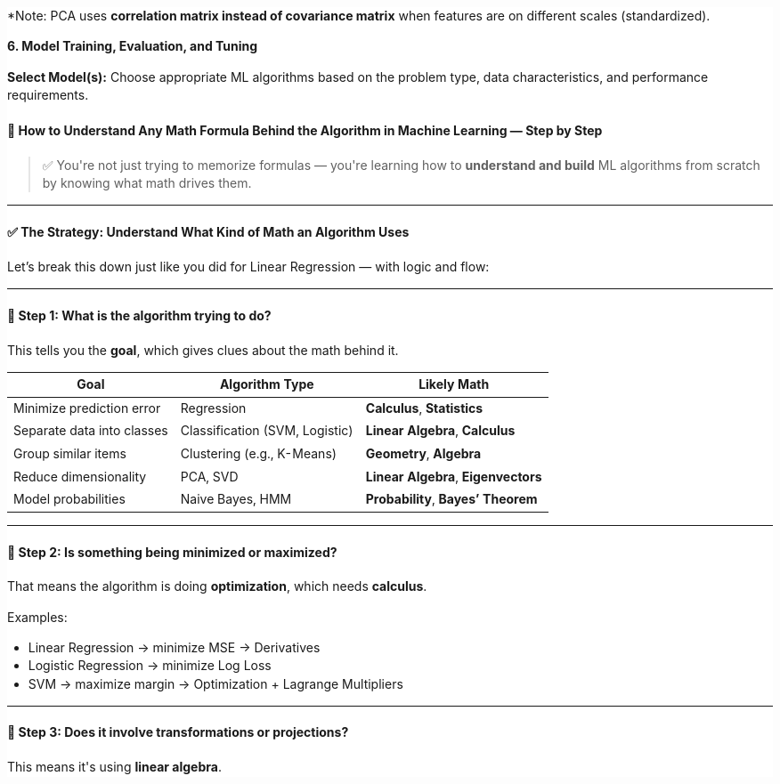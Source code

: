 
*Note: PCA uses **correlation matrix instead of covariance matrix** when features are on different scales (standardized).




**6. Model Training, Evaluation, and Tuning**

   **Select Model(s):** Choose appropriate ML algorithms based on the problem type, data characteristics, and performance requirements.<br>

#### 🧠 How to Understand Any Math Formula Behind the Algorithm in Machine Learning — Step by Step
> ✅ You're not just trying to memorize formulas — you're learning how to **understand and build** ML algorithms from scratch by knowing what math drives them.

---

#### ✅ The Strategy: Understand What Kind of Math an Algorithm Uses

Let’s break this down just like you did for Linear Regression — with logic and flow:

---

#### 🔹 Step 1: What is the algorithm trying to do?
This tells you the **goal**, which gives clues about the math behind it.

| Goal                         | Algorithm Type                  | Likely Math                          |
|------------------------------|----------------------------------|--------------------------------------|
| Minimize prediction error    | Regression                      | **Calculus**, **Statistics**         |
| Separate data into classes   | Classification (SVM, Logistic)  | **Linear Algebra**, **Calculus**     |
| Group similar items          | Clustering (e.g., K-Means)      | **Geometry**, **Algebra**            |
| Reduce dimensionality        | PCA, SVD                        | **Linear Algebra**, **Eigenvectors** |
| Model probabilities          | Naive Bayes, HMM                | **Probability**, **Bayes’ Theorem**  |

---

#### 🔹 Step 2: Is something being minimized or maximized?
That means the algorithm is doing **optimization**, which needs **calculus**.

Examples:
- Linear Regression → minimize MSE → Derivatives
- Logistic Regression → minimize Log Loss
- SVM → maximize margin → Optimization + Lagrange Multipliers

---

#### 🔹 Step 3: Does it involve transformations or projections?
This means it's using **linear algebra**.
